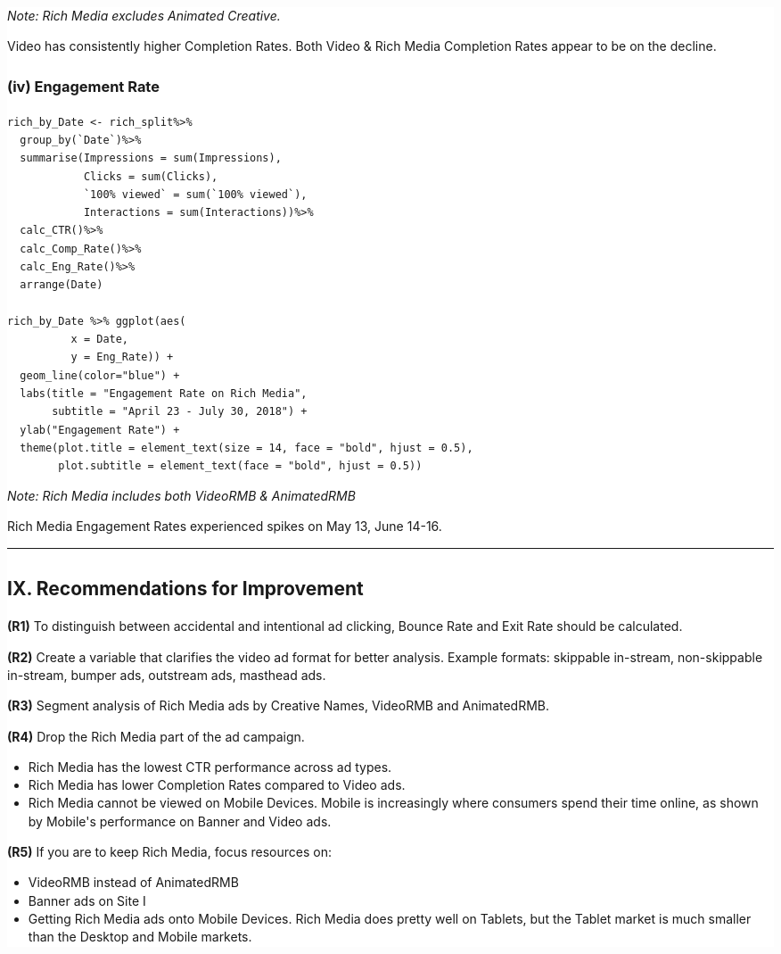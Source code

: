 *Note: Rich Media excludes Animated Creative.*    
   
Video has consistently higher Completion Rates. Both Video & Rich Media Completion Rates appear to be on the decline.    

### (iv) Engagement Rate     
```{r trendsRM, warning = FALSE, message = FALSE}
rich_by_Date <- rich_split%>%
  group_by(`Date`)%>%
  summarise(Impressions = sum(Impressions), 
            Clicks = sum(Clicks), 
            `100% viewed` = sum(`100% viewed`), 
            Interactions = sum(Interactions))%>%
  calc_CTR()%>%
  calc_Comp_Rate()%>%
  calc_Eng_Rate()%>%
  arrange(Date)

rich_by_Date %>% ggplot(aes(
          x = Date, 
          y = Eng_Rate)) + 
  geom_line(color="blue") + 
  labs(title = "Engagement Rate on Rich Media", 
       subtitle = "April 23 - July 30, 2018") + 
  ylab("Engagement Rate") + 
  theme(plot.title = element_text(size = 14, face = "bold", hjust = 0.5), 
        plot.subtitle = element_text(face = "bold", hjust = 0.5))
```


*Note: Rich Media includes both VideoRMB & AnimatedRMB*   
   
Rich Media Engagement Rates experienced spikes on May 13, June 14-16.    

***
## IX. Recommendations for Improvement

**(R1)** To distinguish between accidental and intentional ad clicking, Bounce Rate and Exit Rate should be calculated.      
      
**(R2)** Create a variable that clarifies the video ad format for better analysis. Example formats: skippable in-stream, non-skippable in-stream, bumper ads, outstream ads, masthead ads.               
      
**(R3)** Segment analysis of Rich Media ads by Creative Names, VideoRMB and AnimatedRMB.     
      
**(R4)** Drop the Rich Media part of the ad campaign.         
- Rich Media has the lowest CTR performance across ad types.   
- Rich Media has lower Completion Rates compared to Video ads.    
- Rich Media cannot be viewed on Mobile Devices. Mobile is increasingly where consumers spend their time online, as shown by Mobile's performance on Banner and Video ads.        

**(R5)** If you are to keep Rich Media, focus resources on:      
  - VideoRMB instead of AnimatedRMB      
- Banner ads on Site I      
- Getting Rich Media ads onto Mobile Devices. Rich Media does pretty well on Tablets, but the Tablet market is much smaller than the Desktop and Mobile markets.      
